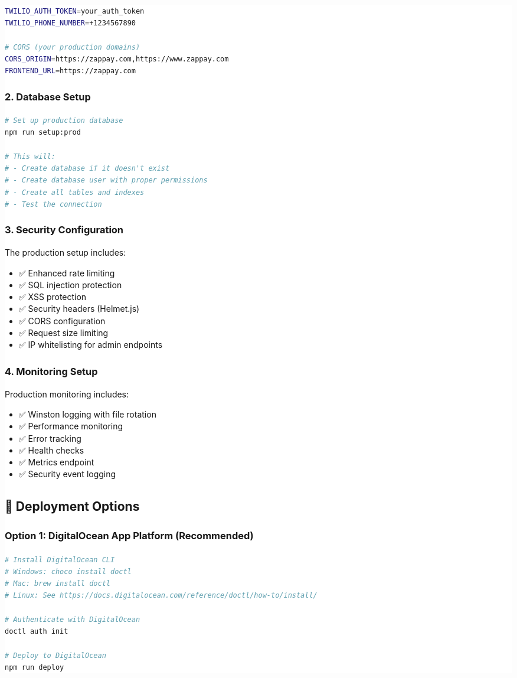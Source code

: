 ```bash
TWILIO_AUTH_TOKEN=your_auth_token
TWILIO_PHONE_NUMBER=+1234567890

# CORS (your production domains)
CORS_ORIGIN=https://zappay.com,https://www.zappay.com
FRONTEND_URL=https://zappay.com
```

### 2. Database Setup

```bash
# Set up production database
npm run setup:prod

# This will:
# - Create database if it doesn't exist
# - Create database user with proper permissions
# - Create all tables and indexes
# - Test the connection
```

### 3. Security Configuration

The production setup includes:
- ✅ Enhanced rate limiting
- ✅ SQL injection protection
- ✅ XSS protection
- ✅ Security headers (Helmet.js)
- ✅ CORS configuration
- ✅ Request size limiting
- ✅ IP whitelisting for admin endpoints

### 4. Monitoring Setup

Production monitoring includes:
- ✅ Winston logging with file rotation
- ✅ Performance monitoring
- ✅ Error tracking
- ✅ Health checks
- ✅ Metrics endpoint
- ✅ Security event logging

## 🚀 Deployment Options

### Option 1: DigitalOcean App Platform (Recommended)

```bash
# Install DigitalOcean CLI
# Windows: choco install doctl
# Mac: brew install doctl
# Linux: See https://docs.digitalocean.com/reference/doctl/how-to/install/

# Authenticate with DigitalOcean
doctl auth init

# Deploy to DigitalOcean
npm run deploy
```
